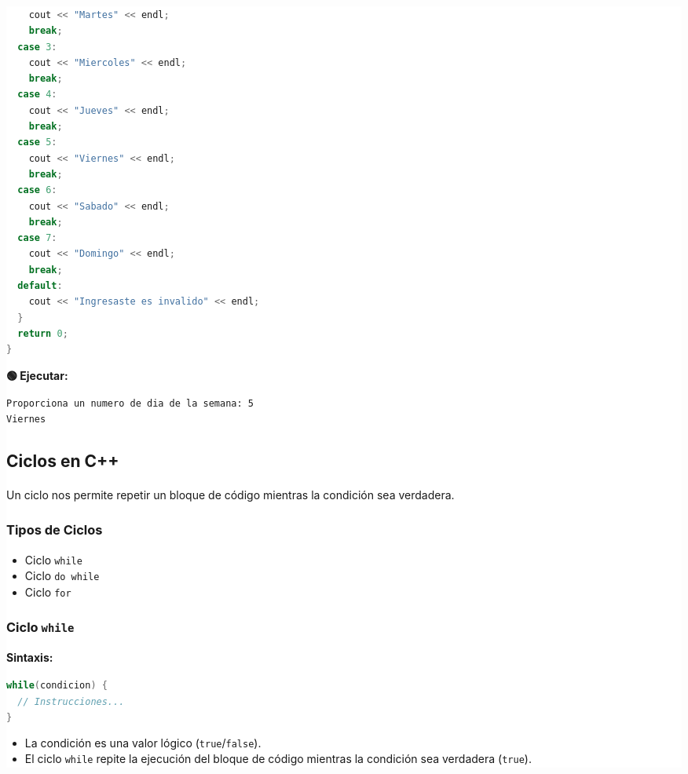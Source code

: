 ```c++
    cout << "Martes" << endl;
    break;
  case 3:
    cout << "Miercoles" << endl;
    break;
  case 4:
    cout << "Jueves" << endl;
    break;
  case 5:
    cout << "Viernes" << endl;
    break;
  case 6:
    cout << "Sabado" << endl;
    break;
  case 7:
    cout << "Domingo" << endl;
    break;
  default:
    cout << "Ingresaste es invalido" << endl;
  }
  return 0;
}
```

**🟢 Ejecutar:**

```console
Proporciona un numero de dia de la semana: 5
Viernes
```

## Ciclos en C++

Un ciclo nos permite repetir un bloque de código mientras la condición sea verdadera.

### Tipos de Ciclos

- Ciclo `while`
- Ciclo `do while`
- Ciclo `for`

### Ciclo `while`

**Sintaxis:**

```c++
while(condicion) {
  // Instrucciones...
}
```

- La condición es una valor lógico (`true`/`false`).
- El ciclo `while` repite la ejecución del bloque de código mientras la condición sea verdadera (`true`).

